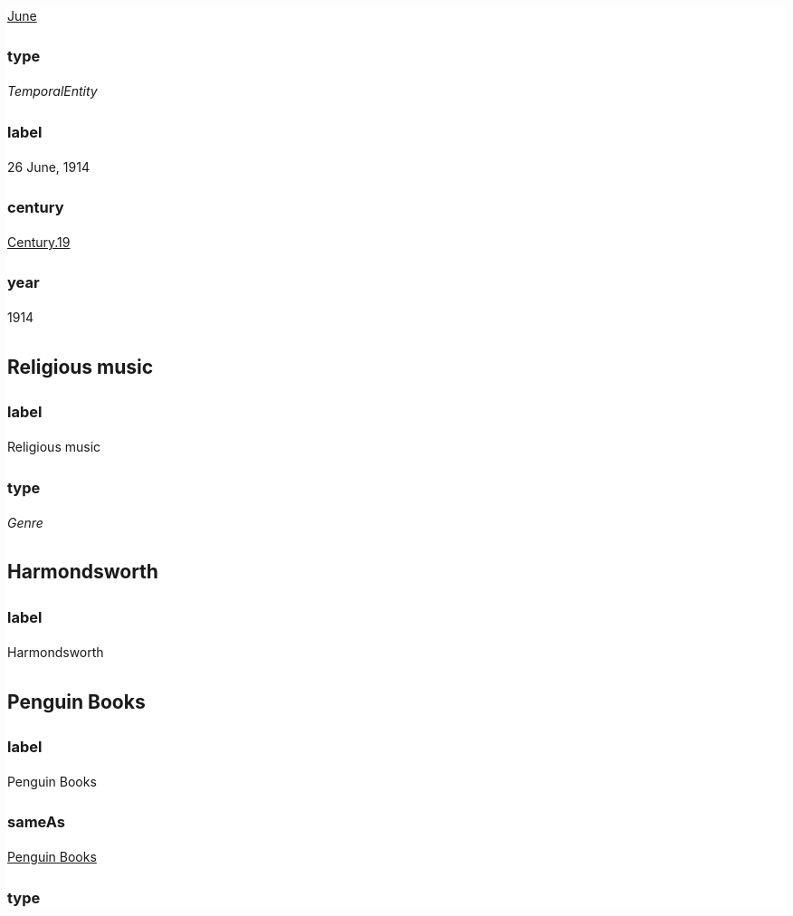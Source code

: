 [June](#June)

### type


*TemporalEntity*

### label


26 June, 1914

### century


[Century.19](#Century.19)

### year


1914

## Religious music

### label


Religious music

### type


*Genre*

## Harmondsworth

### label


Harmondsworth

## Penguin Books

### label


Penguin Books

### sameAs


[Penguin Books](#Penguin-Books)

### type
